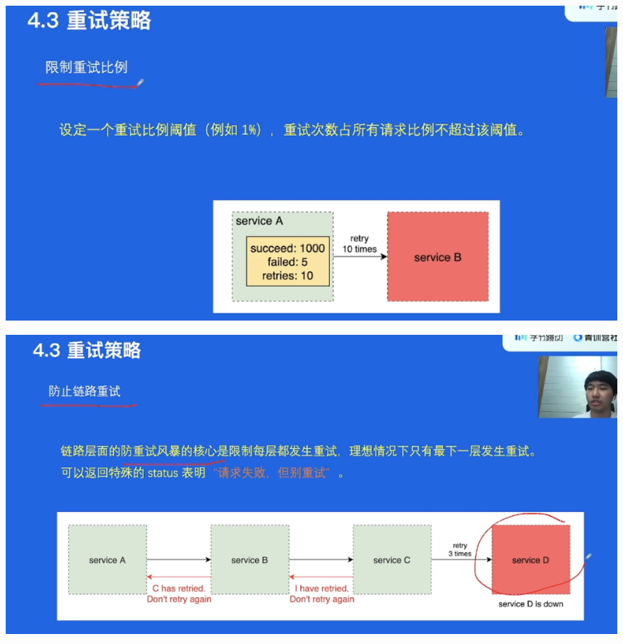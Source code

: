 ![image-20220529135659510](微服务架构原理与治理实践.assets/image-20220529135659510.png)

![image-20220529135900203](微服务架构原理与治理实践.assets/image-20220529135900203.png)
